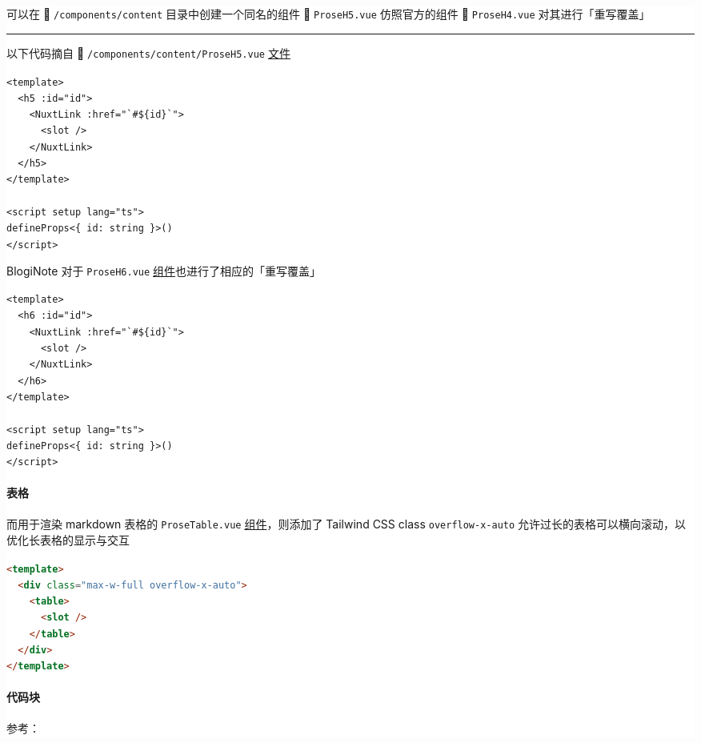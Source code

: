 可以在 :file_folder: `/components/content` 目录中创建一个同名的组件 :page_facing_up: `ProseH5.vue` 仿照官方的组件 :page_facing_up: `ProseH4.vue` 对其进行「重写覆盖」

---

以下代码摘自 :page_facing_up: `/components/content/ProseH5.vue` [文件](https://github.com/Benbinbin/BlogiNote/blob/main/components/content/ProseH5.vue)

```vue
<template>
  <h5 :id="id">
    <NuxtLink :href="`#${id}`">
      <slot />
    </NuxtLink>
  </h5>
</template>

<script setup lang="ts">
defineProps<{ id: string }>()
</script>
```

BlogiNote 对于 `ProseH6.vue` [组件](https://github.com/Benbinbin/BlogiNote/blob/main/components/content/ProseH6.vue)也进行了相应的「重写覆盖」

```vue
<template>
  <h6 :id="id">
    <NuxtLink :href="`#${id}`">
      <slot />
    </NuxtLink>
  </h6>
</template>

<script setup lang="ts">
defineProps<{ id: string }>()
</script>
```

#### 表格
而用于渲染 markdown 表格的 `ProseTable.vue` [组件](https://github.com/Benbinbin/BlogiNote/blob/main/components/content/ProseTable.vue)，则添加了 Tailwind CSS class `overflow-x-auto` 允许过长的表格可以横向滚动，以优化长表格的显示与交互

```html
<template>
  <div class="max-w-full overflow-x-auto">
    <table>
      <slot />
    </table>
  </div>
</template>
```

#### 代码块
参考：
